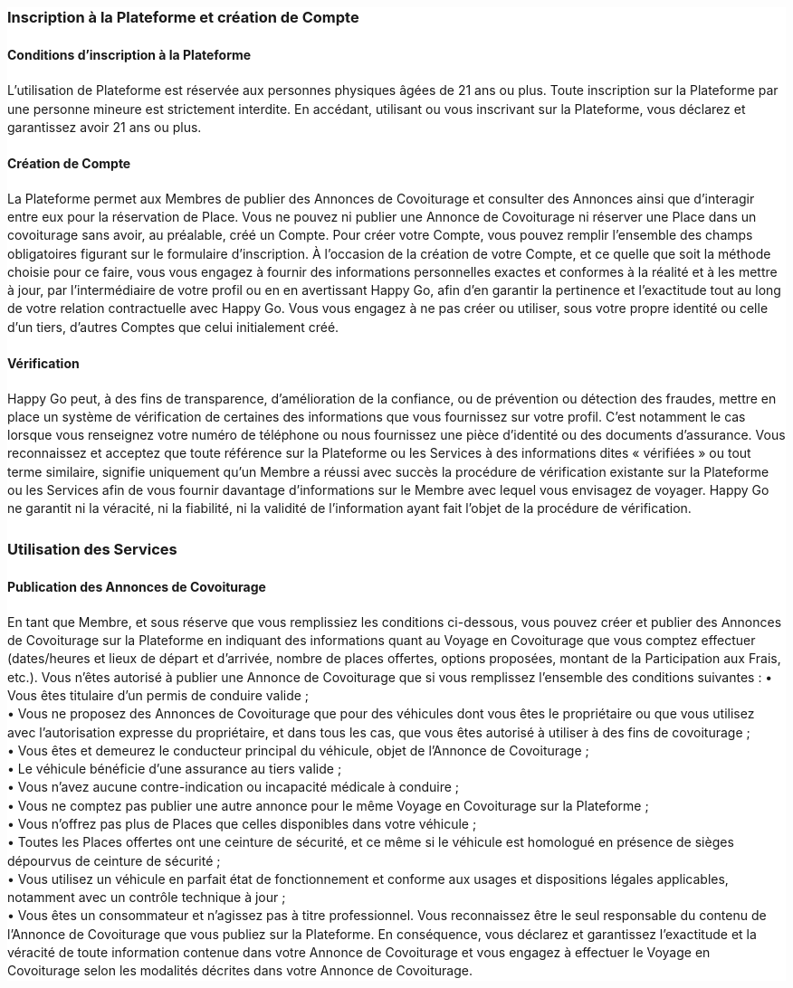 
### Inscription à la Plateforme et création de Compte
#### Conditions d’inscription à la Plateforme
L’utilisation de Plateforme est réservée aux personnes physiques âgées de 21 ans ou plus. Toute inscription sur la Plateforme par une personne mineure est strictement interdite. En accédant, utilisant ou vous inscrivant sur la Plateforme, vous déclarez et garantissez avoir 21 ans ou plus.
#### Création de Compte
La Plateforme permet aux Membres de publier des Annonces de Covoiturage et consulter des Annonces ainsi que d’interagir entre eux pour la réservation de Place. Vous ne pouvez ni publier une Annonce de Covoiturage ni réserver une Place dans un covoiturage sans avoir, au préalable, créé un Compte.
Pour créer votre Compte, vous pouvez remplir l’ensemble des champs obligatoires figurant sur le formulaire d’inscription.
À l’occasion de la création de votre Compte, et ce quelle que soit la méthode choisie pour ce faire, vous vous engagez à fournir des informations personnelles exactes et conformes à la réalité et à les mettre à jour, par l’intermédiaire de votre profil ou en en avertissant Happy Go, afin d’en garantir la pertinence et l’exactitude tout au long de votre relation contractuelle avec Happy Go.
Vous vous engagez à ne pas créer ou utiliser, sous votre propre identité ou celle d’un tiers, d’autres Comptes que celui initialement créé.
#### Vérification
Happy Go peut, à des fins de transparence, d’amélioration de la confiance, ou de prévention ou détection des fraudes, mettre en place un système de vérification de certaines des informations que vous fournissez sur votre profil. C’est notamment le cas lorsque vous renseignez votre numéro de téléphone ou nous fournissez une pièce d’identité ou des documents d’assurance.
Vous reconnaissez et acceptez que toute référence sur la Plateforme ou les Services à des informations dites « vérifiées » ou tout terme similaire, signifie uniquement qu’un Membre a réussi avec succès la procédure de vérification existante sur la Plateforme ou les Services afin de vous fournir davantage d’informations sur le Membre avec lequel vous envisagez de voyager. Happy Go ne garantit ni la véracité, ni la fiabilité, ni la validité de l’information ayant fait l’objet de la procédure de vérification.

### Utilisation des Services
#### Publication des Annonces de Covoiturage
En tant que Membre, et sous réserve que vous remplissiez les conditions ci-dessous, vous pouvez créer et publier des Annonces de Covoiturage sur la Plateforme en indiquant des informations quant au Voyage en Covoiturage que vous comptez effectuer (dates/heures et lieux de départ et d’arrivée, nombre de places offertes, options proposées, montant de la Participation aux Frais, etc.).
Vous n’êtes autorisé à publier une Annonce de Covoiturage que si vous remplissez l’ensemble des conditions suivantes :
•	Vous êtes titulaire d’un permis de conduire valide ;<br>
•	Vous ne proposez des Annonces de Covoiturage que pour des véhicules dont vous êtes le propriétaire ou que vous utilisez avec l’autorisation expresse du propriétaire, et dans tous les cas, que vous êtes autorisé à utiliser à des fins de covoiturage ;<br>
•	Vous êtes et demeurez le conducteur principal du véhicule, objet de l’Annonce de Covoiturage ;<br>
•	Le véhicule bénéficie d’une assurance au tiers valide ;<br>
•	Vous n’avez aucune contre-indication ou incapacité médicale à conduire ;<br>
•	Vous ne comptez pas publier une autre annonce pour le même Voyage en Covoiturage sur la Plateforme ;<br>
•	Vous n’offrez pas plus de Places que celles disponibles dans votre véhicule ;<br>
•	Toutes les Places offertes ont une ceinture de sécurité, et ce même si le véhicule est homologué en présence de sièges dépourvus de ceinture de sécurité ;<br>
•	Vous utilisez un véhicule en parfait état de fonctionnement et conforme aux usages et dispositions légales applicables, notamment avec un contrôle technique à jour ;<br>
•	Vous êtes un consommateur et n’agissez pas à titre professionnel.
Vous reconnaissez être le seul responsable du contenu de l’Annonce de Covoiturage que vous publiez sur la Plateforme. En conséquence, vous déclarez et garantissez l’exactitude et la véracité de toute information contenue dans votre Annonce de Covoiturage et vous engagez à effectuer le Voyage en Covoiturage selon les modalités décrites dans votre Annonce de Covoiturage.
